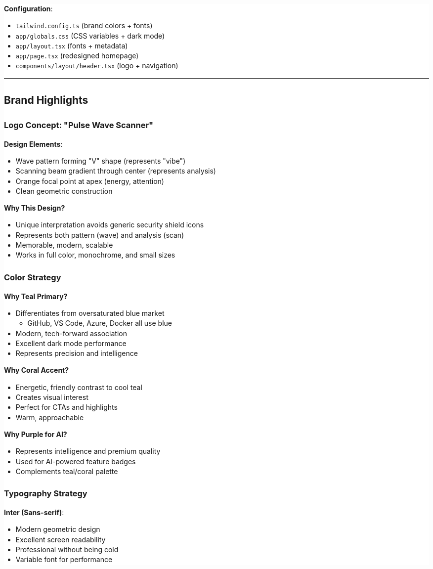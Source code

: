 **Configuration**:
- `tailwind.config.ts` (brand colors + fonts)
- `app/globals.css` (CSS variables + dark mode)
- `app/layout.tsx` (fonts + metadata)
- `app/page.tsx` (redesigned homepage)
- `components/layout/header.tsx` (logo + navigation)

---

## Brand Highlights

### Logo Concept: "Pulse Wave Scanner"

**Design Elements**:
- Wave pattern forming "V" shape (represents "vibe")
- Scanning beam gradient through center (represents analysis)
- Orange focal point at apex (energy, attention)
- Clean geometric construction

**Why This Design?**
- Unique interpretation avoids generic security shield icons
- Represents both pattern (wave) and analysis (scan)
- Memorable, modern, scalable
- Works in full color, monochrome, and small sizes

### Color Strategy

**Why Teal Primary?**
- Differentiates from oversaturated blue market
  - GitHub, VS Code, Azure, Docker all use blue
- Modern, tech-forward association
- Excellent dark mode performance
- Represents precision and intelligence

**Why Coral Accent?**
- Energetic, friendly contrast to cool teal
- Creates visual interest
- Perfect for CTAs and highlights
- Warm, approachable

**Why Purple for AI?**
- Represents intelligence and premium quality
- Used for AI-powered feature badges
- Complements teal/coral palette

### Typography Strategy

**Inter (Sans-serif)**:
- Modern geometric design
- Excellent screen readability
- Professional without being cold
- Variable font for performance
